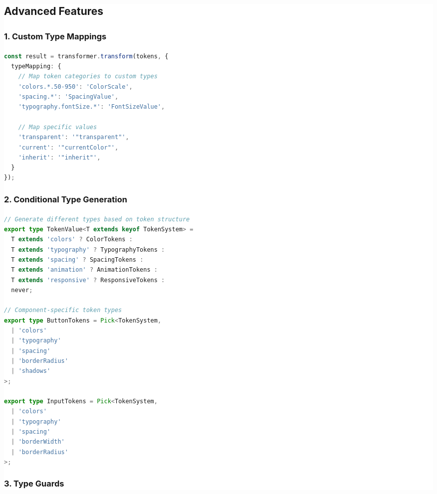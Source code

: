 ## Advanced Features

### 1. Custom Type Mappings

```typescript
const result = transformer.transform(tokens, {
  typeMapping: {
    // Map token categories to custom types
    'colors.*.50-950': 'ColorScale',
    'spacing.*': 'SpacingValue',
    'typography.fontSize.*': 'FontSizeValue',
    
    // Map specific values
    'transparent': '"transparent"',
    'current': '"currentColor"',
    'inherit': '"inherit"',
  }
});
```

### 2. Conditional Type Generation

```typescript
// Generate different types based on token structure
export type TokenValue<T extends keyof TokenSystem> = 
  T extends 'colors' ? ColorTokens :
  T extends 'typography' ? TypographyTokens :
  T extends 'spacing' ? SpacingTokens :
  T extends 'animation' ? AnimationTokens :
  T extends 'responsive' ? ResponsiveTokens :
  never;

// Component-specific token types
export type ButtonTokens = Pick<TokenSystem, 
  | 'colors'
  | 'typography'
  | 'spacing'
  | 'borderRadius'
  | 'shadows'
>;

export type InputTokens = Pick<TokenSystem,
  | 'colors'
  | 'typography'
  | 'spacing'
  | 'borderWidth'
  | 'borderRadius'
>;
```

### 3. Type Guards
